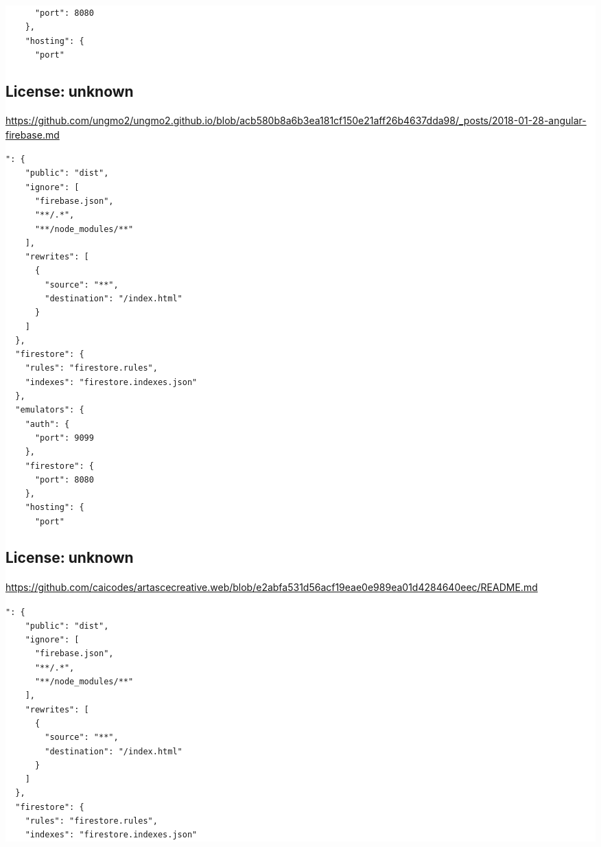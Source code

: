 ```
      "port": 8080
    },
    "hosting": {
      "port"
```


## License: unknown
https://github.com/ungmo2/ungmo2.github.io/blob/acb580b8a6b3ea181cf150e21aff26b4637dda98/_posts/2018-01-28-angular-firebase.md

```
": {
    "public": "dist",
    "ignore": [
      "firebase.json",
      "**/.*",
      "**/node_modules/**"
    ],
    "rewrites": [
      {
        "source": "**",
        "destination": "/index.html"
      }
    ]
  },
  "firestore": {
    "rules": "firestore.rules",
    "indexes": "firestore.indexes.json"
  },
  "emulators": {
    "auth": {
      "port": 9099
    },
    "firestore": {
      "port": 8080
    },
    "hosting": {
      "port"
```


## License: unknown
https://github.com/caicodes/artascecreative.web/blob/e2abfa531d56acf19eae0e989ea01d4284640eec/README.md

```
": {
    "public": "dist",
    "ignore": [
      "firebase.json",
      "**/.*",
      "**/node_modules/**"
    ],
    "rewrites": [
      {
        "source": "**",
        "destination": "/index.html"
      }
    ]
  },
  "firestore": {
    "rules": "firestore.rules",
    "indexes": "firestore.indexes.json"
```